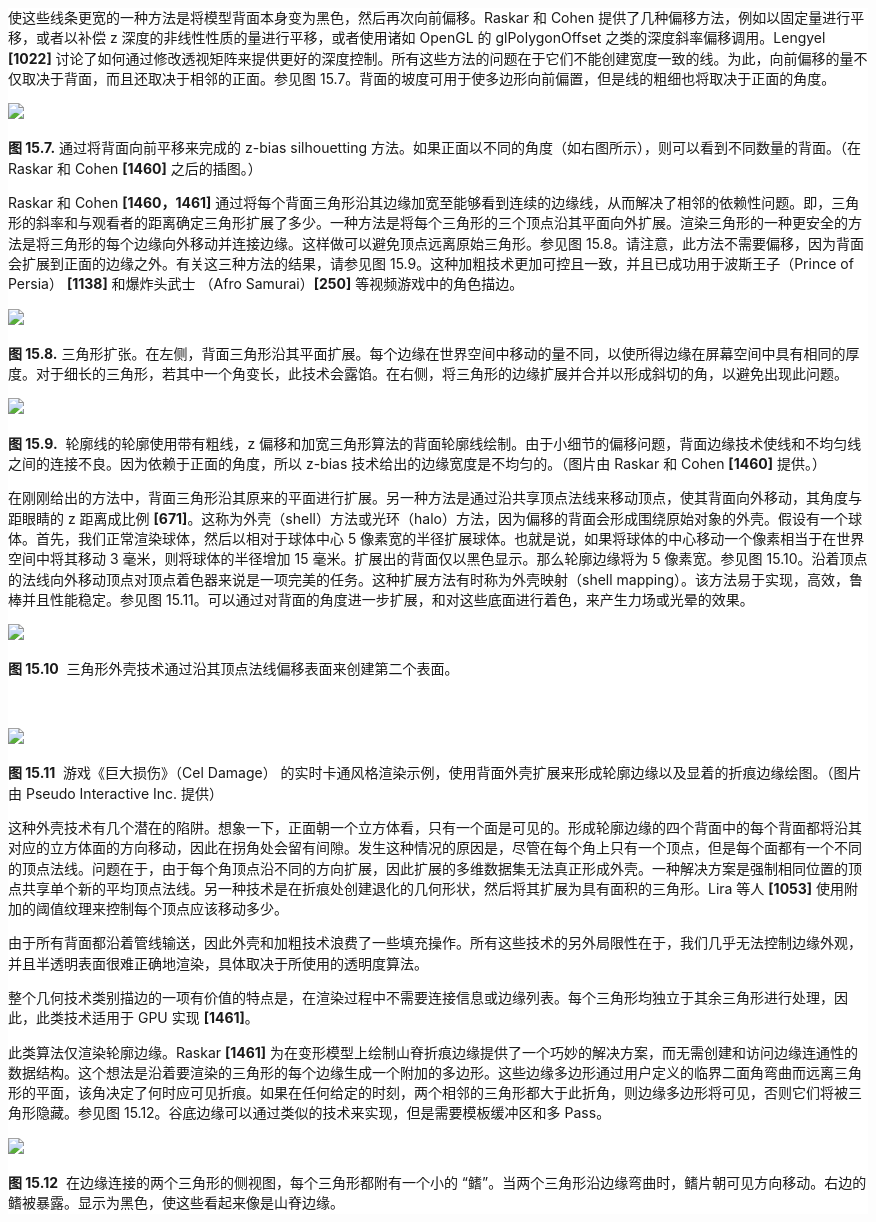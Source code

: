 使这些线条更宽的一种方法是将模型背面本身变为黑色，然后再次向前偏移。Raskar 和 Cohen 提供了几种偏移方法，例如以固定量进行平移，或者以补偿 z 深度的非线性性质的量进行平移，或者使用诸如 OpenGL 的 glPolygonOffset 之类的深度斜率偏移调用。Lengyel **[1022]** 讨论了如何通过修改透视矩阵来提供更好的深度控制。所有这些方法的问题在于它们不能创建宽度一致的线。为此，向前偏移的量不仅取决于背面，而且还取决于相邻的正面。参见图 15.7。背面的坡度可用于使多边形向前偏置，但是线的粗细也将取决于正面的角度。

![](https://img-blog.csdnimg.cn/20210525193226295.png)

**图 15.7.** 通过将背面向前平移来完成的 z-bias silhouetting 方法。如果正面以不同的角度（如右图所示），则可以看到不同数量的背面。（在 Raskar 和 Cohen **[1460]** 之后的插图。）

Raskar 和 Cohen **[1460，1461]** 通过将每个背面三角形沿其边缘加宽至能够看到连续的边缘线，从而解决了相邻的依赖性问题。即，三角形的斜率和与观看者的距离确定三角形扩展了多少。一种方法是将每个三角形的三个顶点沿其平面向外扩展。渲染三角形的一种更安全的方法是将三角形的每个边缘向外移动并连接边缘。这样做可以避免顶点远离原始三角形。参见图 15.8。请注意，此方法不需要偏移，因为背面会扩展到正面的边缘之外。有关这三种方法的结果，请参见图 15.9。这种加粗技术更加可控且一致，并且已成功用于波斯王子（Prince of Persia） **[1138]** 和爆炸头武士 （Afro Samurai）**[250]** 等视频游戏中的角色描边。

![](https://img-blog.csdnimg.cn/20210525193323965.png)

**图 15.8.** 三角形扩张。在左侧，背面三角形沿其平面扩展。每个边缘在世界空间中移动的量不同，以使所得边缘在屏幕空间中具有相同的厚度。对于细长的三角形，若其中一个角变长，此技术会露馅。在右侧，将三角形的边缘扩展并合并以形成斜切的角，以避免出现此问题。

![](https://img-blog.csdnimg.cn/20210525193405375.png)

**图 15.9.**  轮廓线的轮廓使用带有粗线，z 偏移和加宽三角形算法的背面轮廓线绘制。由于小细节的偏移问题，背面边缘技术使线和不均匀线之间的连接不良。因为依赖于正面的角度，所以 z-bias 技术给出的边缘宽度是不均匀的。（图片由 Raskar 和 Cohen **[1460]** 提供。）

在刚刚给出的方法中，背面三角形沿其原来的平面进行扩展。另一种方法是通过沿共享顶点法线来移动顶点，使其背面向外移动，其角度与距眼睛的 z 距离成比例 **[671]**。这称为外壳（shell）方法或光环（halo）方法，因为偏移的背面会形成围绕原始对象的外壳。假设有一个球体。首先，我们正常渲染球体，然后以相对于球体中心 5 像素宽的半径扩展球体。也就是说，如果将球体的中心移动一个像素相当于在世界空间中将其移动 3 毫米，则将球体的半径增加 15 毫米。扩展出的背面仅以黑色显示。那么轮廓边缘将为 5 像素宽。参见图 15.10。沿着顶点的法线向外移动顶点对顶点着色器来说是一项完美的任务。这种扩展方法有时称为外壳映射（shell mapping）。该方法易于实现，高效，鲁棒并且性能稳定。参见图 15.11。可以通过对背面的角度进一步扩展，和对这些底面进行着色，来产生力场或光晕的效果。

![](https://img-blog.csdnimg.cn/20210525193435817.png)

**图 15.10**  三角形外壳技术通过沿其顶点法线偏移表面来创建第二个表面。

​

![](https://img-blog.csdnimg.cn/202105251935089.png)

**图 15.11**  游戏《巨大损伤》（Cel Damage） 的实时卡通风格渲染示例，使用背面外壳扩展来形成轮廓边缘以及显着的折痕边缘绘图。（图片由 Pseudo Interactive Inc. 提供）

这种外壳技术有几个潜在的陷阱。想象一下，正面朝一个立方体看，只有一个面是可见的。形成轮廓边缘的四个背面中的每个背面都将沿其对应的立方体面的方向移动，因此在拐角处会留有间隙。发生这种情况的原因是，尽管在每个角上只有一个顶点，但是每个面都有一个不同的顶点法线。问题在于，由于每个角顶点沿不同的方向扩展，因此扩展的多维数据集无法真正形成外壳。一种解决方案是强制相同位置的顶点共享单个新的平均顶点法线。另一种技术是在折痕处创建退化的几何形状，然后将其扩展为具有面积的三角形。Lira 等人 **[1053]** 使用附加的阈值纹理来控制每个顶点应该移动多少。

由于所有背面都沿着管线输送，因此外壳和加粗技术浪费了一些填充操作。所有这些技术的另外局限性在于，我们几乎无法控制边缘外观，并且半透明表面很难正确地渲染，具体取决于所使用的透明度算法。

整个几何技术类别描边的一项有价值的特点是，在渲染过程中不需要连接信息或边缘列表。每个三角形均独立于其余三角形进行处理，因此，此类技术适用于 GPU 实现 **[1461]**。

此类算法仅渲染轮廓边缘。Raskar **[1461]** 为在变形模型上绘制山脊折痕边缘提供了一个巧妙的解决方案，而无需创建和访问边缘连通性的数据结构。这个想法是沿着要渲染的三角形的每个边缘生成一个附加的多边形。这些边缘多边形通过用户定义的临界二面角弯曲而远离三角形的平面，该角决定了何时应可见折痕。如果在任何给定的时刻，两个相邻的三角形都大于此折角，则边缘多边形将可见，否则它们将被三角形隐藏。参见图 15.12。谷底边缘可以通过类似的技术来实现，但是需要模板缓冲区和多 Pass。

![](https://img-blog.csdnimg.cn/20210525193545422.png)

**图 15.12**  在边缘连接的两个三角形的侧视图，每个三角形都附有一个小的 “鳍”。当两个三角形沿边缘弯曲时，鳍片朝可见方向移动。右边的鳍被暴露。显示为黑色，使这些看起来像是山脊边缘。
